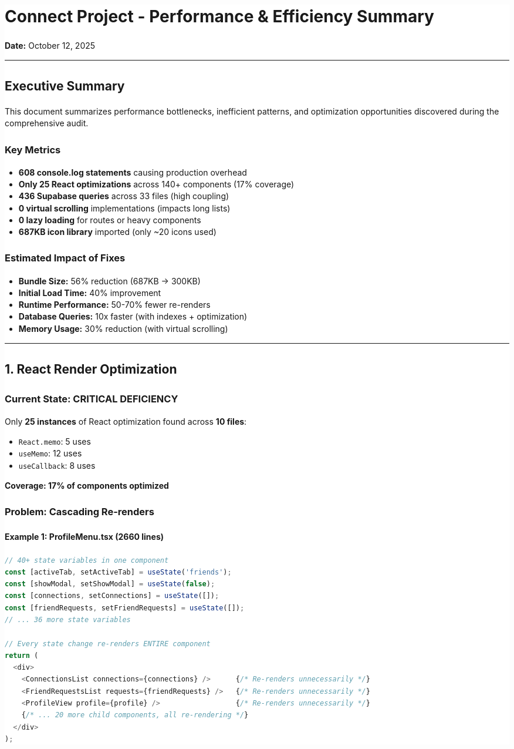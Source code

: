 # Connect Project - Performance & Efficiency Summary

**Date:** October 12, 2025

---

## Executive Summary

This document summarizes performance bottlenecks, inefficient patterns, and optimization opportunities discovered during the comprehensive audit.

### Key Metrics
- **608 console.log statements** causing production overhead
- **Only 25 React optimizations** across 140+ components (17% coverage)
- **436 Supabase queries** across 33 files (high coupling)
- **0 virtual scrolling** implementations (impacts long lists)
- **0 lazy loading** for routes or heavy components
- **687KB icon library** imported (only ~20 icons used)

### Estimated Impact of Fixes
- **Bundle Size:** 56% reduction (687KB → 300KB)
- **Initial Load Time:** 40% improvement
- **Runtime Performance:** 50-70% fewer re-renders
- **Database Queries:** 10x faster (with indexes + optimization)
- **Memory Usage:** 30% reduction (with virtual scrolling)

---

## 1. React Render Optimization

### Current State: CRITICAL DEFICIENCY

Only **25 instances** of React optimization found across **10 files**:
- `React.memo`: 5 uses
- `useMemo`: 12 uses
- `useCallback`: 8 uses

**Coverage: 17% of components optimized**

### Problem: Cascading Re-renders

#### Example 1: ProfileMenu.tsx (2660 lines)
```typescript
// 40+ state variables in one component
const [activeTab, setActiveTab] = useState('friends');
const [showModal, setShowModal] = useState(false);
const [connections, setConnections] = useState([]);
const [friendRequests, setFriendRequests] = useState([]);
// ... 36 more state variables

// Every state change re-renders ENTIRE component
return (
  <div>
    <ConnectionsList connections={connections} />      {/* Re-renders unnecessarily */}
    <FriendRequestsList requests={friendRequests} />   {/* Re-renders unnecessarily */}
    <ProfileView profile={profile} />                  {/* Re-renders unnecessarily */}
    {/* ... 20 more child components, all re-rendering */}
  </div>
);
```
